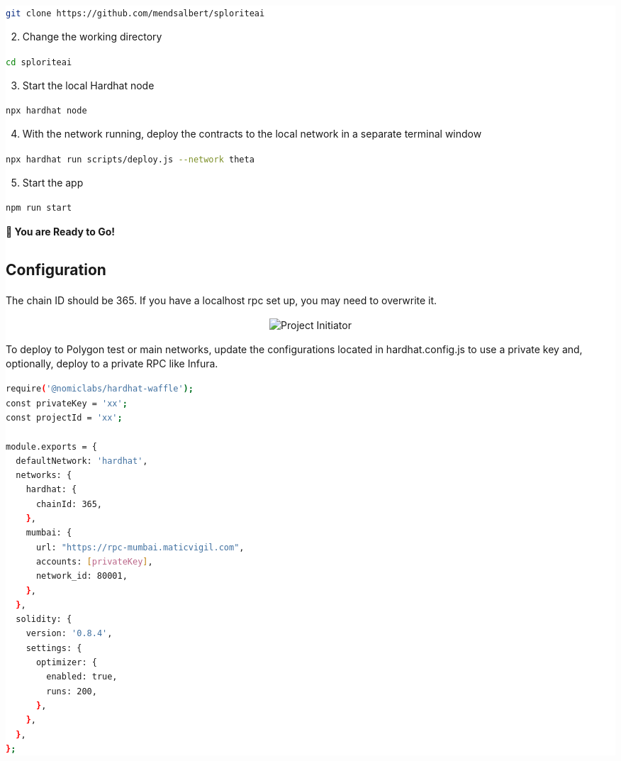 ```Bash
git clone https://github.com/mendsalbert/sploriteai
```

2. Change the working directory

```Bash
cd sploriteai
```

3. Start the local Hardhat node

```Bash
npx hardhat node
```

4. With the network running, deploy the contracts to the local network in a separate terminal window

```Bash
npx hardhat run scripts/deploy.js --network theta
```

5. Start the app

```Bash
npm run start
```

**🎇 You are Ready to Go!**

## Configuration

The chain ID should be 365. If you have a localhost rpc set up, you may need to overwrite it.

<p align="center" title="Project Initiator"><img src=
"https://i.ibb.co/9Hdk924/Screenshot-2023-06-04-at-10-19-55-PM.png" alt="Project Initiator"/></p>

To deploy to Polygon test or main networks, update the configurations located in hardhat.config.js to use a private key and, optionally, deploy to a private RPC like Infura.

```Bash
require('@nomiclabs/hardhat-waffle');
const privateKey = 'xx';
const projectId = 'xx';

module.exports = {
  defaultNetwork: 'hardhat',
  networks: {
    hardhat: {
      chainId: 365,
    },
    mumbai: {
      url: "https://rpc-mumbai.maticvigil.com",
      accounts: [privateKey],
      network_id: 80001,
    },
  },
  solidity: {
    version: '0.8.4',
    settings: {
      optimizer: {
        enabled: true,
        runs: 200,
      },
    },
  },
};
```
